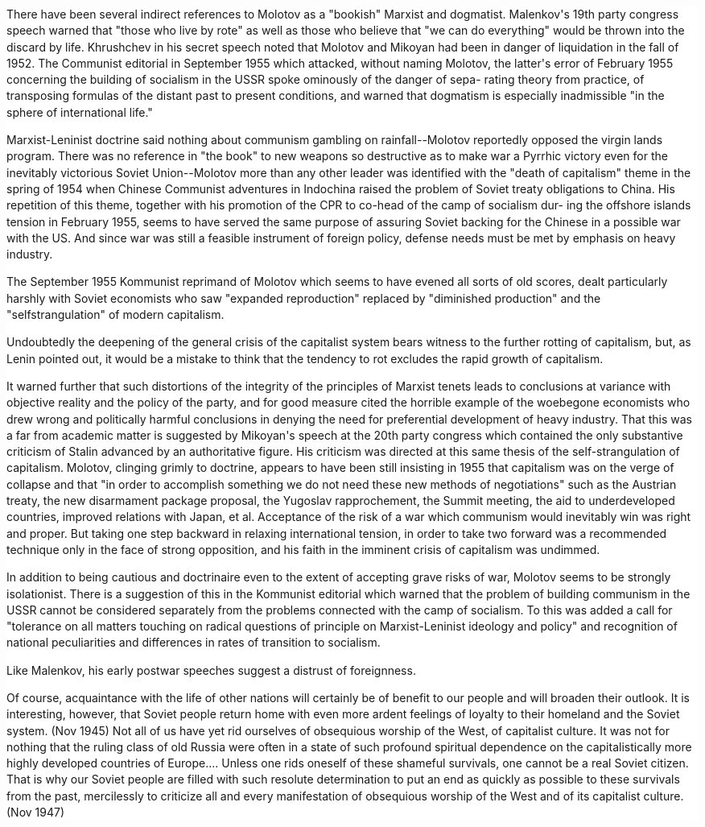 There have been several indirect references to Molotov as a "bookish" Marxist and dogmatist. Malenkov's 19th party congress speech warned that "those who live by rote" as well as those who believe that "we can do everything" would be thrown into the discard by life. Khrushchev in his secret speech noted that Molotov and Mikoyan had been in danger of liquidation in the fall of 1952. The Communist editorial in September 1955 which attacked, without naming Molotov, the latter's error of February 1955 concerning the building of socialism in the USSR spoke ominously of the danger of sepa- rating theory from practice, of transposing formulas of the distant past to present conditions, and warned that dogmatism is especially inadmissible "in the sphere of international life."

Marxist-Leninist doctrine said nothing about communism gambling on rainfall--Molotov reportedly opposed the virgin lands program. There was no reference in "the book" to new weapons so destructive as to make war a Pyrrhic victory even for the inevitably victorious Soviet Union--Molotov more than any other leader was identified with the "death of capitalism" theme in the spring of 1954 when Chinese Communist adventures in Indochina raised the problem of Soviet treaty obligations to China. His repetition of this theme, together with his promotion of the CPR to co-head of the camp of socialism dur- ing the offshore islands tension in February 1955, seems to have served the same purpose of assuring Soviet backing for the Chinese in a possible war with the US. And since war was still a feasible instrument of foreign policy, defense needs must be met by emphasis on heavy industry.

The September 1955 Kommunist reprimand of Molotov which seems to have evened all sorts of old scores, dealt particularly harshly with Soviet economists who saw "expanded reproduction" replaced by "diminished production" and the "selfstrangulation" of modern capitalism.

Undoubtedly the deepening of the general crisis of the capitalist system bears witness to the further rotting of capitalism, but, as Lenin pointed out, it would be a mistake to think that the tendency to rot excludes the rapid growth of capitalism.

It warned further that such distortions of the integrity of the principles of Marxist tenets leads to conclusions at variance with objective reality and the policy of the party, and for good measure cited the horrible example of the woebegone economists who drew wrong and politically harmful conclusions in denying the need for preferential development of heavy industry. That this was a far from academic matter is suggested by Mikoyan's speech at the 20th party congress which contained the only substantive criticism of Stalin advanced by an authoritative figure. His criticism was directed at this same thesis of the self-strangulation of capitalism. Molotov, clinging grimly to doctrine, appears to have been still insisting in 1955 that capitalism was on the verge of collapse and that "in order to accomplish something we do not need these new methods of negotiations" such as the Austrian treaty, the new disarmament package proposal, the Yugoslav rapprochement, the Summit meeting, the aid to underdeveloped countries, improved relations with Japan, et al. Acceptance of the risk of a war which communism would inevitably win was right and proper. But taking one step backward in relaxing international tension, in order to take two forward was a recommended technique only in the face of strong opposition, and his faith in the imminent crisis of capitalism was undimmed.

In addition to being cautious and doctrinaire even to the extent of accepting grave risks of war, Molotov seems to be strongly isolationist. There is a suggestion of this in the Kommunist editorial which warned that the problem of building communism in the USSR cannot be considered separately from the problems connected with the camp of socialism. To this was added a call for "tolerance on all matters touching on radical questions of principle on Marxist-Leninist ideology and policy" and recognition of national peculiarities and differences in rates of transition to socialism.

Like Malenkov, his early postwar speeches suggest a distrust of foreignness.

Of course, acquaintance with the life of other nations will certainly be of benefit to our people and will broaden their outlook. It is interesting, however, that Soviet people return home with even more ardent feelings of loyalty to their homeland and the Soviet system. (Nov 1945) Not all of us have yet rid ourselves of obsequious worship of the West, of capitalist culture. It was not for nothing that the ruling class of old Russia were often in a state of such profound spiritual dependence on the capitalistically more highly developed countries of Europe.... Unless one rids oneself of these shameful survivals, one cannot be a real Soviet citizen. That is why our Soviet people are filled with such resolute determination to put an end as quickly as possible to these survivals from the past, mercilessly to criticize all and every manifestation of obsequious worship of the West and of its capitalist culture. (Nov 1947)

